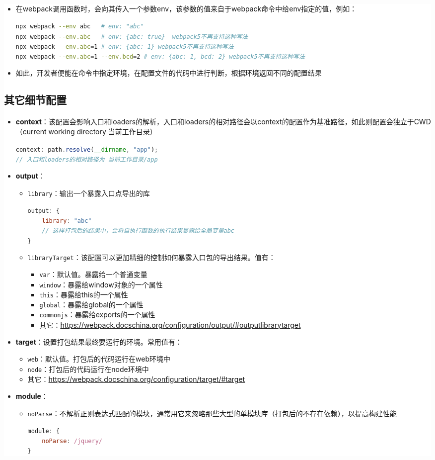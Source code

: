   - 在webpack调用函数时，会向其传入一个参数env，该参数的值来自于webpack命令中给env指定的值，例如：

    ```sh
    npx webpack --env abc	# env: "abc"
    npx webpack --env.abc	# env: {abc: true}	webpack5不再支持这种写法
    npx webpack --env.abc=1	# env: {abc: 1}	webpack5不再支持这种写法
    npx webpack --env.abc=1 --env.bcd=2	# env: {abc: 1, bcd: 2}	webpack5不再支持这种写法
    ```

  - 如此，开发者便能在命令中指定环境，在配置文件的代码中进行判断，根据环境返回不同的配置结果



## 其它细节配置

- **context**：该配置会影响入口和loaders的解析，入口和loaders的相对路径会以context的配置作为基准路径，如此则配置会独立于CWD（current working directory 当前工作目录）

  ```js
  context: path.resolve(__dirname, "app");
  // 入口和loaders的相对路径为 当前工作目录/app
  ```

- **output**：

  - `library`：输出一个暴露入口点导出的库

    ```js
    output: {
    	library: "abc"
        // 这样打包后的结果中，会将自执行函数的执行结果暴露给全局变量abc
    }
    ```

  - `libraryTarget`：该配置可以更加精细的控制如何暴露入口包的导出结果。值有：

    - `var`：默认值。暴露给一个普通变量
    - `window`：暴露给window对象的一个属性
    - `this`：暴露给this的一个属性
    - `global`：暴露给global的一个属性
    - `commonjs`：暴露给exports的一个属性
    - 其它：https://webpack.docschina.org/configuration/output/#outputlibrarytarget

- **target**：设置打包结果最终要运行的环境。常用值有：

  - `web`：默认值。打包后的代码运行在web环境中
  - `node`：打包后的代码运行在node环境中
  - 其它：https://webpack.docschina.org/configuration/target/#target

- **module**：

  - `noParse`：不解析正则表达式匹配的模块，通常用它来忽略那些大型的单模块库（打包后的不存在依赖），以提高构建性能

    ```js
    module: {
    	noParse: /jquery/
    }
    ```
